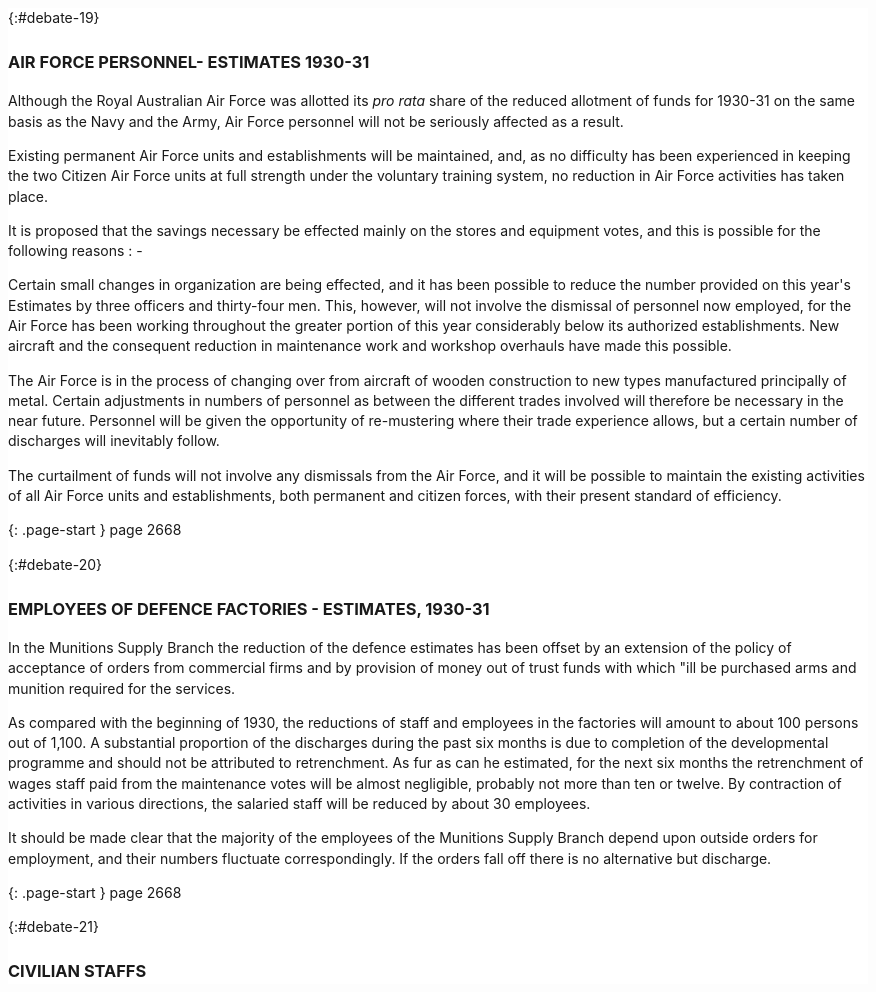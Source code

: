 {:#debate-19}
### AIR FORCE PERSONNEL- ESTIMATES 1930-31

Although the Royal Australian Air Force was allotted its  *pro rata*  share of the reduced allotment of funds for 1930-31 on the same basis as the Navy and the Army, Air Force personnel will not be seriously affected as a result. 

Existing permanent Air Force units and establishments will be maintained, and, as no difficulty has been experienced in keeping the two Citizen Air Force units at full strength under the voluntary training system, no reduction in Air Force activities has taken place. 

It is proposed that the savings necessary be effected mainly on the stores and equipment votes, and this is possible for the following reasons :  - 

Certain small changes in organization are being effected, and it has been possible to reduce the number provided on this year's Estimates by three officers and thirty-four men. This, however, will not involve the dismissal of personnel now employed, for the Air Force has been working throughout the greater portion of this year considerably below its authorized establishments. New aircraft and the consequent reduction in maintenance work and workshop overhauls have made this possible. 

The Air Force is in the process of changing over from aircraft of wooden construction to new types manufactured principally of metal. Certain adjustments in numbers of personnel as between the different trades involved will therefore be necessary in the near future. Personnel will be given the opportunity of re-mustering where their trade experience allows, but a certain number of discharges will inevitably follow. 

The curtailment of funds will not involve any dismissals from the Air Force, and it will be possible to maintain the existing activities of all Air Force units and establishments, both permanent and citizen forces, with their present standard of efficiency. 

{: .page-start }
page 2668

{:#debate-20}
### EMPLOYEES OF DEFENCE FACTORIES - ESTIMATES, 1930-31

In the Munitions Supply Branch the reduction of the defence estimates has been offset by an extension of the policy of acceptance of orders from commercial firms and by provision of money out of trust funds with which "ill be purchased arms and munition required for the services. 

As compared with the beginning of 1930, the reductions of staff and employees in the factories will amount to about 100 persons out of 1,100. A substantial proportion of the discharges during the past six months is due to completion of the developmental programme and should not be attributed to retrenchment. As fur as can he estimated, for the next six months the retrenchment of wages staff paid from the maintenance votes will be almost negligible, probably not more than ten or twelve. By contraction of activities in various directions, the salaried staff will be reduced by about 30 employees. 

It should be made clear that the majority of the employees of the Munitions Supply Branch depend upon outside orders for employment, and their numbers fluctuate correspondingly. If the orders fall off there is no alternative but discharge. 

{: .page-start }
page 2668

{:#debate-21}
### CIVILIAN STAFFS
